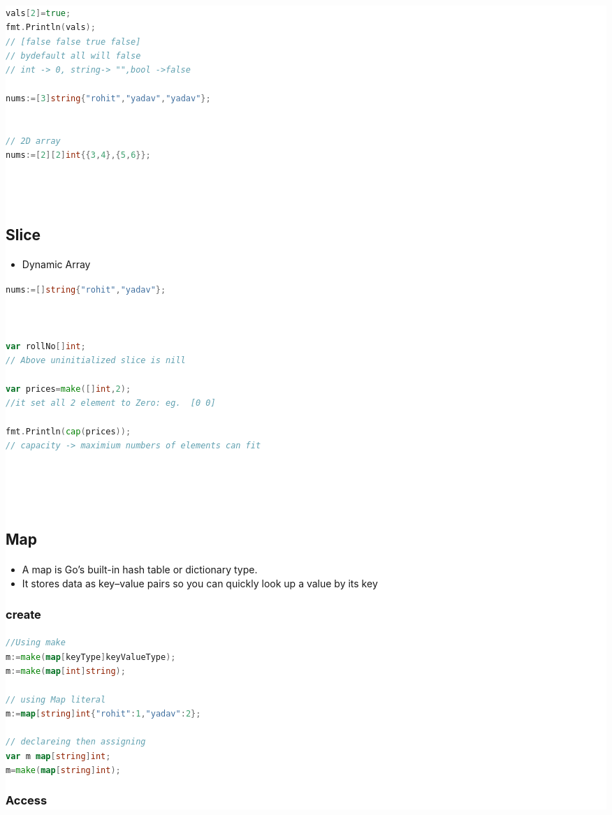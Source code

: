 ```go
vals[2]=true;
fmt.Println(vals);
// [false false true false]
// bydefault all will false
// int -> 0, string-> "",bool ->false

nums:=[3]string{"rohit","yadav","yadav"};


// 2D array
nums:=[2][2]int{{3,4},{5,6}};





```
## Slice
- Dynamic Array
```go
nums:=[]string{"rohit","yadav"};



var rollNo[]int;
// Above uninitialized slice is nill

var prices=make([]int,2);
//it set all 2 element to Zero: eg.  [0 0]

fmt.Println(cap(prices));
// capacity -> maximium numbers of elements can fit






```


## Map
- A map is Go’s built-in hash table or dictionary type.
- It stores data as key–value pairs so you can quickly look up a value by its key

### create
```go
//Using make
m:=make(map[keyType]keyValueType);
m:=make(map[int]string);

// using Map literal
m:=map[string]int{"rohit":1,"yadav":2};

// declareing then assigning
var m map[string]int;
m=make(map[string]int);


```
### Access
```go 
```